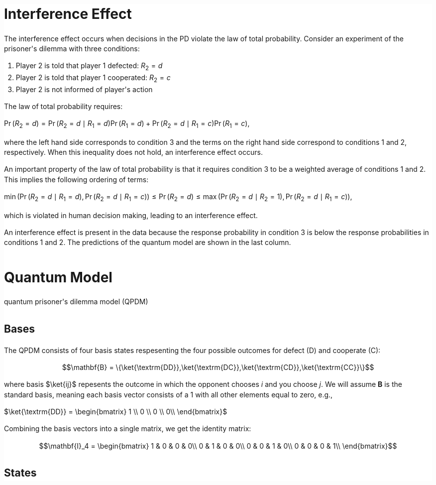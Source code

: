 # Interference Effect 

The interference effect occurs when decisions in the PD violate the law of total probability. Consider an experiment of the prisoner's dilemma with three conditions:

1. Player 2 is told that player 1 defected: $R_2=d$
2. Player 2 is told that player 1 cooperated: $R_2=c$
3. Player 2 is not informed of player's action

The law of total probability requires:

$\Pr(R_2=d) = \Pr(R_2=d \mid R_1=d) \Pr(R_1=d) + \Pr(R_2=d \mid R_1=c) \Pr(R_1=c),$

where the left hand side corresponds to condition 3 and the terms on the right hand side correspond to conditions 1 and 2, respectively. When this inequality does not hold, an interference effect occurs. 

An important property of the law of total probability is that it requires condition 3 to be a weighted average of conditions 1 and 2. This implies the following ordering of terms:

$\min(\Pr(R_2=d \mid R_1=d), \Pr(R_2=d \mid R_1=c)) \leq \Pr(R_2=d) \leq \max(\Pr(R_2=d \mid R_2=1), \Pr(R_2=d \mid R_1=c)),$

which is violated in human decision making, leading to an interference effect. 

An interference effect is present in the data because the response probability in condition 3 is below the response probabilities in conditions 1 and 2. The predictions of the quantum model are shown in the last column.

# Quantum Model 
quantum prisoner's dilemma model (QPDM)
## Bases

The QPDM consists of four basis states respesenting the four possible outcomes for defect (D) and cooperate (C):
```math
\mathbf{B} = \{\ket{\textrm{DD}},\ket{\textrm{DC}},\ket{\textrm{CD}},\ket{\textrm{CC}}\}
```
where basis $\ket{ij}$ repesents the outcome in which the opponent chooses $i$ and you choose $j$. We will assume $\mathbf{B}$ is the standard basis, meaning each basis vector consists of a 1 with all other elements equal to zero, e.g., 

$\ket{\textrm{DD}} = \begin{bmatrix}
	1 \\ 
	0 \\ 
	0 \\ 
	0\\ 
\end{bmatrix}$
 
Combining the basis vectors into a single matrix, we get the identity matrix:

```math
\mathbf{I}_4 = \begin{bmatrix}		
	1 & 0 & 0 & 0\\
	0 & 1 & 0 & 0\\
	0 & 0 & 1 & 0\\
	0 & 0 & 0 & 1\\
\end{bmatrix}
```
## States
